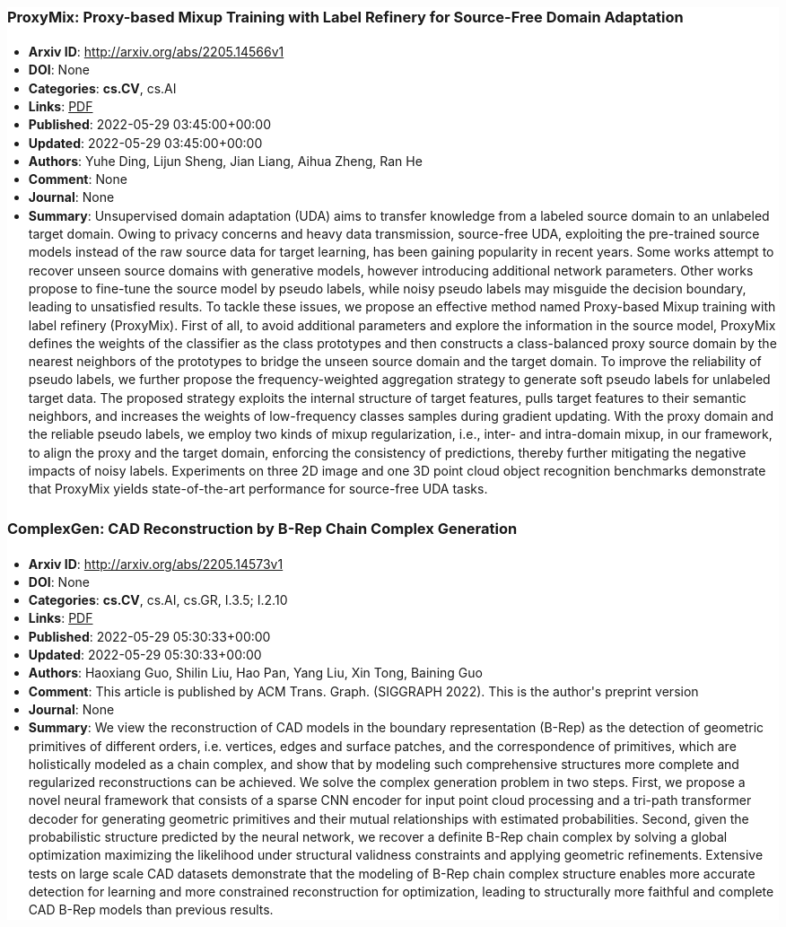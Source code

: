 

### ProxyMix: Proxy-based Mixup Training with Label Refinery for Source-Free Domain Adaptation
- **Arxiv ID**: http://arxiv.org/abs/2205.14566v1
- **DOI**: None
- **Categories**: **cs.CV**, cs.AI
- **Links**: [PDF](http://arxiv.org/pdf/2205.14566v1)
- **Published**: 2022-05-29 03:45:00+00:00
- **Updated**: 2022-05-29 03:45:00+00:00
- **Authors**: Yuhe Ding, Lijun Sheng, Jian Liang, Aihua Zheng, Ran He
- **Comment**: None
- **Journal**: None
- **Summary**: Unsupervised domain adaptation (UDA) aims to transfer knowledge from a labeled source domain to an unlabeled target domain. Owing to privacy concerns and heavy data transmission, source-free UDA, exploiting the pre-trained source models instead of the raw source data for target learning, has been gaining popularity in recent years. Some works attempt to recover unseen source domains with generative models, however introducing additional network parameters. Other works propose to fine-tune the source model by pseudo labels, while noisy pseudo labels may misguide the decision boundary, leading to unsatisfied results. To tackle these issues, we propose an effective method named Proxy-based Mixup training with label refinery (ProxyMix). First of all, to avoid additional parameters and explore the information in the source model, ProxyMix defines the weights of the classifier as the class prototypes and then constructs a class-balanced proxy source domain by the nearest neighbors of the prototypes to bridge the unseen source domain and the target domain. To improve the reliability of pseudo labels, we further propose the frequency-weighted aggregation strategy to generate soft pseudo labels for unlabeled target data. The proposed strategy exploits the internal structure of target features, pulls target features to their semantic neighbors, and increases the weights of low-frequency classes samples during gradient updating. With the proxy domain and the reliable pseudo labels, we employ two kinds of mixup regularization, i.e., inter- and intra-domain mixup, in our framework, to align the proxy and the target domain, enforcing the consistency of predictions, thereby further mitigating the negative impacts of noisy labels. Experiments on three 2D image and one 3D point cloud object recognition benchmarks demonstrate that ProxyMix yields state-of-the-art performance for source-free UDA tasks.



### ComplexGen: CAD Reconstruction by B-Rep Chain Complex Generation
- **Arxiv ID**: http://arxiv.org/abs/2205.14573v1
- **DOI**: None
- **Categories**: **cs.CV**, cs.AI, cs.GR, I.3.5; I.2.10
- **Links**: [PDF](http://arxiv.org/pdf/2205.14573v1)
- **Published**: 2022-05-29 05:30:33+00:00
- **Updated**: 2022-05-29 05:30:33+00:00
- **Authors**: Haoxiang Guo, Shilin Liu, Hao Pan, Yang Liu, Xin Tong, Baining Guo
- **Comment**: This article is published by ACM Trans. Graph. (SIGGRAPH 2022). This
  is the author's preprint version
- **Journal**: None
- **Summary**: We view the reconstruction of CAD models in the boundary representation (B-Rep) as the detection of geometric primitives of different orders, i.e. vertices, edges and surface patches, and the correspondence of primitives, which are holistically modeled as a chain complex, and show that by modeling such comprehensive structures more complete and regularized reconstructions can be achieved. We solve the complex generation problem in two steps. First, we propose a novel neural framework that consists of a sparse CNN encoder for input point cloud processing and a tri-path transformer decoder for generating geometric primitives and their mutual relationships with estimated probabilities. Second, given the probabilistic structure predicted by the neural network, we recover a definite B-Rep chain complex by solving a global optimization maximizing the likelihood under structural validness constraints and applying geometric refinements. Extensive tests on large scale CAD datasets demonstrate that the modeling of B-Rep chain complex structure enables more accurate detection for learning and more constrained reconstruction for optimization, leading to structurally more faithful and complete CAD B-Rep models than previous results.
